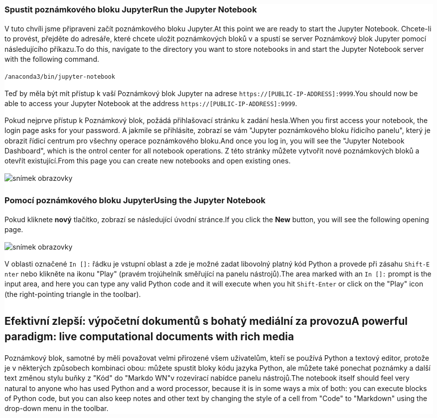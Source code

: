 ### <a name="run-the-jupyter-notebook"></a><span data-ttu-id="d5d19-162">Spustit poznámkového bloku Jupyter</span><span class="sxs-lookup"><span data-stu-id="d5d19-162">Run the Jupyter Notebook</span></span>
<span data-ttu-id="d5d19-163">V tuto chvíli jsme připraveni začít poznámkového bloku Jupyter.</span><span class="sxs-lookup"><span data-stu-id="d5d19-163">At this point we are ready to start the Jupyter Notebook.</span></span> <span data-ttu-id="d5d19-164">Chcete-li to provést, přejděte do adresáře, které chcete uložit poznámkových bloků v a spustí se server Poznámkový blok Jupyter pomocí následujícího příkazu.</span><span class="sxs-lookup"><span data-stu-id="d5d19-164">To do this, navigate to the directory you want to store notebooks in and start the Jupyter Notebook server with the following command.</span></span>

    /anaconda3/bin/jupyter-notebook

<span data-ttu-id="d5d19-165">Teď by měla být mít přístup k vaší Poznámkový blok Jupyter na adrese `https://[PUBLIC-IP-ADDRESS]:9999`.</span><span class="sxs-lookup"><span data-stu-id="d5d19-165">You should now be able to access your Jupyter Notebook at the address `https://[PUBLIC-IP-ADDRESS]:9999`.</span></span>

<span data-ttu-id="d5d19-166">Pokud nejprve přístup k Poznámkový blok, požádá přihlašovací stránku k zadání hesla.</span><span class="sxs-lookup"><span data-stu-id="d5d19-166">When you first access your notebook, the login page asks for your password.</span></span> <span data-ttu-id="d5d19-167">A jakmile se přihlásíte, zobrazí se vám "Jupyter poznámkového bloku řídicího panelu", který je obrazit řídicí centrum pro všechny operace poznámkového bloku.</span><span class="sxs-lookup"><span data-stu-id="d5d19-167">And once you log in, you will see the "Jupyter Notebook Dashboard", which is the ontrol center for all notebook operations.</span></span>  <span data-ttu-id="d5d19-168">Z této stránky můžete vytvořit nové poznámkových bloků a otevřít existující.</span><span class="sxs-lookup"><span data-stu-id="d5d19-168">From this page you can create new notebooks and open existing ones.</span></span>

![snímek obrazovky](./media/jupyter-notebook/jupyter-tree-view.png)

### <a name="using-the-jupyter-notebook"></a><span data-ttu-id="d5d19-170">Pomocí poznámkového bloku Jupyter</span><span class="sxs-lookup"><span data-stu-id="d5d19-170">Using the Jupyter Notebook</span></span>
<span data-ttu-id="d5d19-171">Pokud kliknete **nový** tlačítko, zobrazí se následující úvodní stránce.</span><span class="sxs-lookup"><span data-stu-id="d5d19-171">If you click the **New** button, you will see the following opening page.</span></span>

![snímek obrazovky](./media/jupyter-notebook/jupyter-untitled-notebook.png)

<span data-ttu-id="d5d19-173">V oblasti označené `In []:` řádku je vstupní oblast a zde je možné zadat libovolný platný kód Python a provede při zásahu `Shift-Enter` nebo klikněte na ikonu "Play" (pravém trojúhelník směřující na panelu nástrojů).</span><span class="sxs-lookup"><span data-stu-id="d5d19-173">The area marked with an `In []:` prompt is the input area, and here you can type any valid Python code and it will execute when you hit `Shift-Enter` or click on the "Play" icon (the right-pointing triangle in the toolbar).</span></span>

## <a name="a-powerful-paradigm-live-computational-documents-with-rich-media"></a><span data-ttu-id="d5d19-174">Efektivní zlepší: výpočetní dokumentů s bohatý mediální za provozu</span><span class="sxs-lookup"><span data-stu-id="d5d19-174">A powerful paradigm: live computational documents with rich media</span></span>
<span data-ttu-id="d5d19-175">Poznámkový blok, samotné by měli považovat velmi přirozené všem uživatelům, kteří se používá Python a textový editor, protože je v některých způsobech kombinaci obou: můžete spustit bloky kódu jazyka Python, ale můžete také ponechat poznámky a další text změnou stylu buňky z "Kód" do "Markdo WN"v rozevírací nabídce panelu nástrojů.</span><span class="sxs-lookup"><span data-stu-id="d5d19-175">The notebook itself should feel very natural to anyone who has used Python and a word processor, because it is in some ways a mix of both: you can execute blocks of Python code, but you can also keep notes and other text by changing the style of a cell from "Code" to "Markdown" using the drop-down menu in the toolbar.</span></span>


[portal-vm-linux]: https://azure.microsoft.com/en-us/documentation/articles/virtual-machines-linux-tutorial-portal-rm/
[repository]: https://github.com/ipython/ipython
[Python Tools for Visual Studio]: http://aka.ms/ptvs
